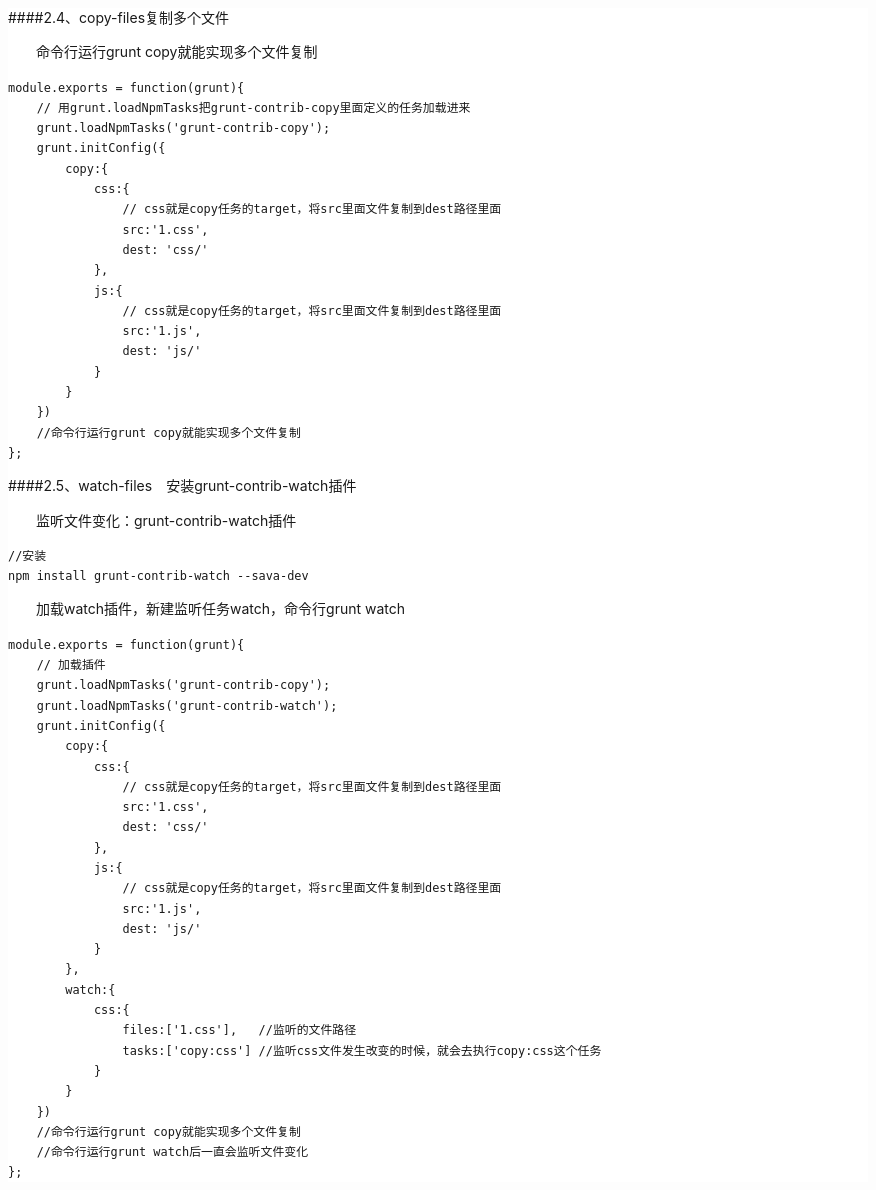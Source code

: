 ####2.4、copy-files复制多个文件  

　　命令行运行grunt copy就能实现多个文件复制  

	module.exports = function(grunt){
		// 用grunt.loadNpmTasks把grunt-contrib-copy里面定义的任务加载进来
		grunt.loadNpmTasks('grunt-contrib-copy');
		grunt.initConfig({
			copy:{
				css:{
					// css就是copy任务的target，将src里面文件复制到dest路径里面
					src:'1.css',
					dest: 'css/'
				},
				js:{
					// css就是copy任务的target，将src里面文件复制到dest路径里面
					src:'1.js',
					dest: 'js/'
				}
			}
		})
		//命令行运行grunt copy就能实现多个文件复制
	};  

####2.5、watch-files　安装grunt-contrib-watch插件

　　监听文件变化：grunt-contrib-watch插件  
	
	//安装
	npm install grunt-contrib-watch --sava-dev  

　　加载watch插件，新建监听任务watch，命令行grunt watch  

	module.exports = function(grunt){
		// 加载插件
		grunt.loadNpmTasks('grunt-contrib-copy');
		grunt.loadNpmTasks('grunt-contrib-watch');
		grunt.initConfig({
			copy:{
				css:{
					// css就是copy任务的target，将src里面文件复制到dest路径里面
					src:'1.css',
					dest: 'css/'
				},
				js:{
					// css就是copy任务的target，将src里面文件复制到dest路径里面
					src:'1.js',
					dest: 'js/'
				}
			},
			watch:{
				css:{
					files:['1.css'],   //监听的文件路径
					tasks:['copy:css'] //监听css文件发生改变的时候，就会去执行copy:css这个任务
				}
			}
		})
		//命令行运行grunt copy就能实现多个文件复制
		//命令行运行grunt watch后一直会监听文件变化
	};  
